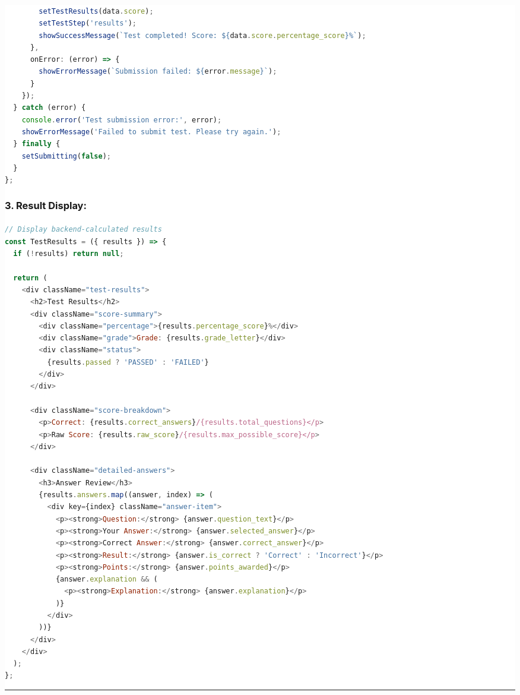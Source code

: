 ```javascript
        setTestResults(data.score);
        setTestStep('results');
        showSuccessMessage(`Test completed! Score: ${data.score.percentage_score}%`);
      },
      onError: (error) => {
        showErrorMessage(`Submission failed: ${error.message}`);
      }
    });
  } catch (error) {
    console.error('Test submission error:', error);
    showErrorMessage('Failed to submit test. Please try again.');
  } finally {
    setSubmitting(false);
  }
};
```

### **3. Result Display:**
```javascript
// Display backend-calculated results
const TestResults = ({ results }) => {
  if (!results) return null;

  return (
    <div className="test-results">
      <h2>Test Results</h2>
      <div className="score-summary">
        <div className="percentage">{results.percentage_score}%</div>
        <div className="grade">Grade: {results.grade_letter}</div>
        <div className="status">
          {results.passed ? 'PASSED' : 'FAILED'}
        </div>
      </div>
      
      <div className="score-breakdown">
        <p>Correct: {results.correct_answers}/{results.total_questions}</p>
        <p>Raw Score: {results.raw_score}/{results.max_possible_score}</p>
      </div>

      <div className="detailed-answers">
        <h3>Answer Review</h3>
        {results.answers.map((answer, index) => (
          <div key={index} className="answer-item">
            <p><strong>Question:</strong> {answer.question_text}</p>
            <p><strong>Your Answer:</strong> {answer.selected_answer}</p>
            <p><strong>Correct Answer:</strong> {answer.correct_answer}</p>
            <p><strong>Result:</strong> {answer.is_correct ? 'Correct' : 'Incorrect'}</p>
            <p><strong>Points:</strong> {answer.points_awarded}</p>
            {answer.explanation && (
              <p><strong>Explanation:</strong> {answer.explanation}</p>
            )}
          </div>
        ))}
      </div>
    </div>
  );
};
```

---